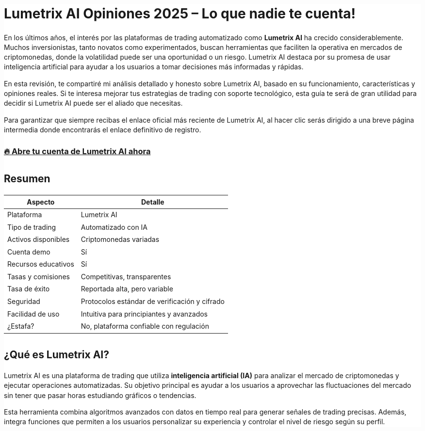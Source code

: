 # Lumetrix AI Opiniones 2025 – Lo que nadie te cuenta!
 

En los últimos años, el interés por las plataformas de trading automatizado como **Lumetrix AI** ha crecido considerablemente. Muchos inversionistas, tanto novatos como experimentados, buscan herramientas que faciliten la operativa en mercados de criptomonedas, donde la volatilidad puede ser una oportunidad o un riesgo. Lumetrix AI destaca por su promesa de usar inteligencia artificial para ayudar a los usuarios a tomar decisiones más informadas y rápidas.

En esta revisión, te compartiré mi análisis detallado y honesto sobre Lumetrix AI, basado en su funcionamiento, características y opiniones reales. Si te interesa mejorar tus estrategias de trading con soporte tecnológico, esta guía te será de gran utilidad para decidir si Lumetrix AI puede ser el aliado que necesitas.

Para garantizar que siempre recibas el enlace oficial más reciente de Lumetrix AI, al hacer clic serás dirigido a una breve página intermedia donde encontrarás el enlace definitivo de registro.

### [🔥 Abre tu cuenta de Lumetrix AI ahora](https://github.com/RoslynCross6005/protobuf/blob/main/423es.md)
## Resumen

| Aspecto                  | Detalle                                           |
|--------------------------|--------------------------------------------------|
| Plataforma               | Lumetrix AI                                      |
| Tipo de trading          | Automatizado con IA                              |
| Activos disponibles      | Criptomonedas variadas                           |
| Cuenta demo              | Sí                                               |
| Recursos educativos      | Sí                                               |
| Tasas y comisiones       | Competitivas, transparentes                      |
| Tasa de éxito            | Reportada alta, pero variable                     |
| Seguridad                | Protocolos estándar de verificación y cifrado   |
| Facilidad de uso         | Intuitiva para principiantes y avanzados         |
| ¿Estafa?                 | No, plataforma confiable con regulación          |

## ¿Qué es Lumetrix AI?

Lumetrix AI es una plataforma de trading que utiliza **inteligencia artificial (IA)** para analizar el mercado de criptomonedas y ejecutar operaciones automatizadas. Su objetivo principal es ayudar a los usuarios a aprovechar las fluctuaciones del mercado sin tener que pasar horas estudiando gráficos o tendencias.

Esta herramienta combina algoritmos avanzados con datos en tiempo real para generar señales de trading precisas. Además, integra funciones que permiten a los usuarios personalizar su experiencia y controlar el nivel de riesgo según su perfil.

